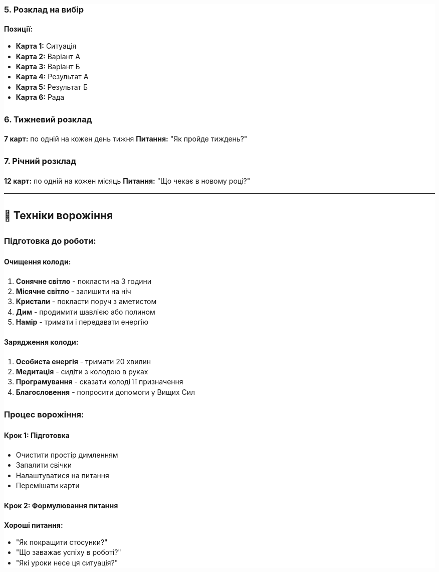 ### 5. Розклад на вибір
**Позиції:**
- **Карта 1:** Ситуація
- **Карта 2:** Варіант А
- **Карта 3:** Варіант Б
- **Карта 4:** Результат А
- **Карта 5:** Результат Б
- **Карта 6:** Рада

### 6. Тижневий розклад
**7 карт:** по одній на кожен день тижня
**Питання:** "Як пройде тиждень?"

### 7. Річний розклад
**12 карт:** по одній на кожен місяць
**Питання:** "Що чекає в новому році?"

---

## 🎯 Техніки ворожіння

### Підготовка до роботи:

#### Очищення колоди:
1. **Сонячне світло** - покласти на 3 години
2. **Місячне світло** - залишити на ніч
3. **Кристали** - покласти поруч з аметистом
4. **Дим** - продимити шавлією або полином
5. **Намір** - тримати і передавати енергію

#### Зарядження колоди:
1. **Особиста енергія** - тримати 20 хвилин
2. **Медитація** - сидіти з колодою в руках
3. **Програмування** - сказати колоді її призначення
4. **Благословення** - попросити допомоги у Вищих Сил

### Процес ворожіння:

#### Крок 1: Підготовка
- Очистити простір димленням
- Запалити свічки
- Налаштуватися на питання
- Перемішати карти

#### Крок 2: Формулювання питання
**Хороші питання:**
- "Як покращити стосунки?"
- "Що заважає успіху в роботі?"
- "Які уроки несе ця ситуація?"

